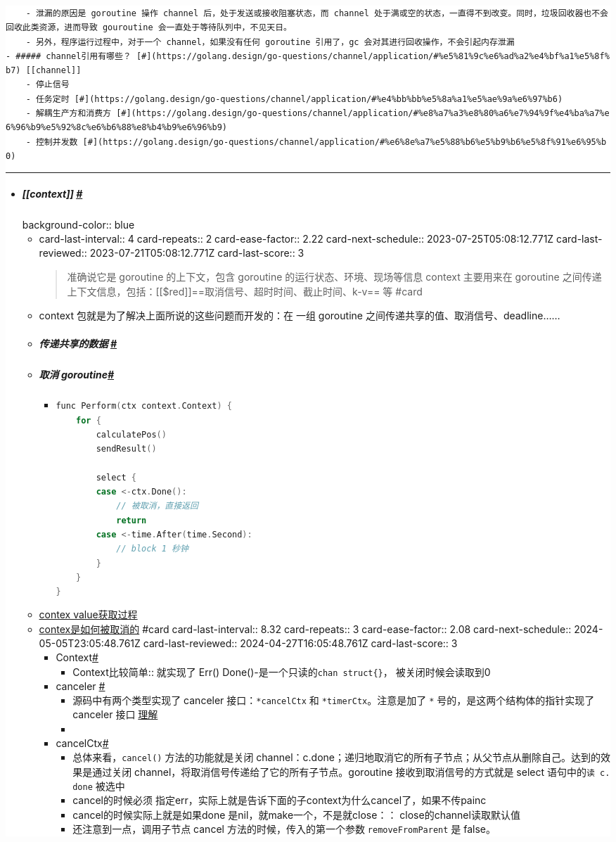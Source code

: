 		- 泄漏的原因是 goroutine 操作 channel 后，处于发送或接收阻塞状态，而 channel 处于满或空的状态，一直得不到改变。同时，垃圾回收器也不会回收此类资源，进而导致 gouroutine 会一直处于等待队列中，不见天日。
		- 另外，程序运行过程中，对于一个 channel，如果没有任何 goroutine 引用了，gc 会对其进行回收操作，不会引起内存泄漏
	- ##### channel引用有哪些？ [#](https://golang.design/go-questions/channel/application/#%e5%81%9c%e6%ad%a2%e4%bf%a1%e5%8f%b7) [[channel]]
		- 停止信号
		- 任务定时 [#](https://golang.design/go-questions/channel/application/#%e4%bb%bb%e5%8a%a1%e5%ae%9a%e6%97%b6)
		- 解耦生产方和消费方 [#](https://golang.design/go-questions/channel/application/#%e8%a7%a3%e8%80%a6%e7%94%9f%e4%ba%a7%e6%96%b9%e5%92%8c%e6%b6%88%e8%b4%b9%e6%96%b9)
		- 控制并发数 [#](https://golang.design/go-questions/channel/application/#%e6%8e%a7%e5%88%b6%e5%b9%b6%e5%8f%91%e6%95%b0)
- ---
- ##### [[context]] [#](https://golang.design/go-questions/stdlib/context/what/)
  background-color:: blue
	- card-last-interval:: 4
	  card-repeats:: 2
	  card-ease-factor:: 2.22
	  card-next-schedule:: 2023-07-25T05:08:12.771Z
	  card-last-reviewed:: 2023-07-21T05:08:12.771Z
	  card-last-score:: 3
	  > 准确说它是 goroutine 的上下文，包含 goroutine 的运行状态、环境、现场等信息
	  context 主要用来在 goroutine 之间传递上下文信息，包括：[[$red]]==取消信号、超时时间、截止时间、k-v== 等 #card
	- context 包就是为了解决上面所说的这些问题而开发的：在 一组 goroutine 之间传递共享的值、取消信号、deadline……
	- ##### 传递共享的数据 [#](https://golang.design/go-questions/stdlib/context/why/#%e4%bc%a0%e9%80%92%e5%85%b1%e4%ba%ab%e7%9a%84%e6%95%b0%e6%8d%ae)
	- ##### 取消 goroutine[#](https://golang.design/go-questions/stdlib/context/why/#%e5%8f%96%e6%b6%88-goroutine)
		- ```cpp
		  func Perform(ctx context.Context) {
		      for {
		          calculatePos()
		          sendResult()
		  
		          select {
		          case <-ctx.Done():
		              // 被取消，直接返回
		              return
		          case <-time.After(time.Second):
		              // block 1 秒钟 
		          }
		      }
		  }
		  ```
	- [contex value获取过程](http://golang.design/go-questions/stdlib/context/find-value/)
	- [contex是如何被取消的](http://golang.design/go-questions/stdlib/context/cancel/) #card
	  card-last-interval:: 8.32
	  card-repeats:: 3
	  card-ease-factor:: 2.08
	  card-next-schedule:: 2024-05-05T23:05:48.761Z
	  card-last-reviewed:: 2024-04-27T16:05:48.761Z
	  card-last-score:: 3
		- Context[#](https://golang.design/go-questions/stdlib/context/cancel/#context)
			- Context比较简单:: 就实现了 Err()  Done()-是一个只读的`chan struct{}`， 被关闭时候会读取到0
		- canceler [#](https://golang.design/go-questions/stdlib/context/cancel/#canceler)
			- 源码中有两个类型实现了 canceler 接口：`*cancelCtx` 和 `*timerCtx`。注意是加了 `*` 号的，是这两个结构体的指针实现了 canceler 接口 [理解](https://blog.csdn.net/weixin_42216109/article/details/123694275)
			-
		- cancelCtx[#](https://golang.design/go-questions/stdlib/context/cancel/#cancelctx)
			- 总体来看，`cancel()` 方法的功能就是关闭 channel：c.done；递归地取消它的所有子节点；从父节点从删除自己。达到的效果是通过关闭 channel，将取消信号传递给了它的所有子节点。goroutine 接收到取消信号的方式就是 select 语句中的`读 c.done` 被选中
			- cancel的时候必须 指定err，实际上就是告诉下面的子context为什么cancel了，如果不传painc
			- cancel的时候实际上就是如果done 是nil，就make一个，不是就close：： close的channel读取默认值
			- 还注意到一点，调用子节点 cancel 方法的时候，传入的第一个参数 `removeFromParent` 是 false。